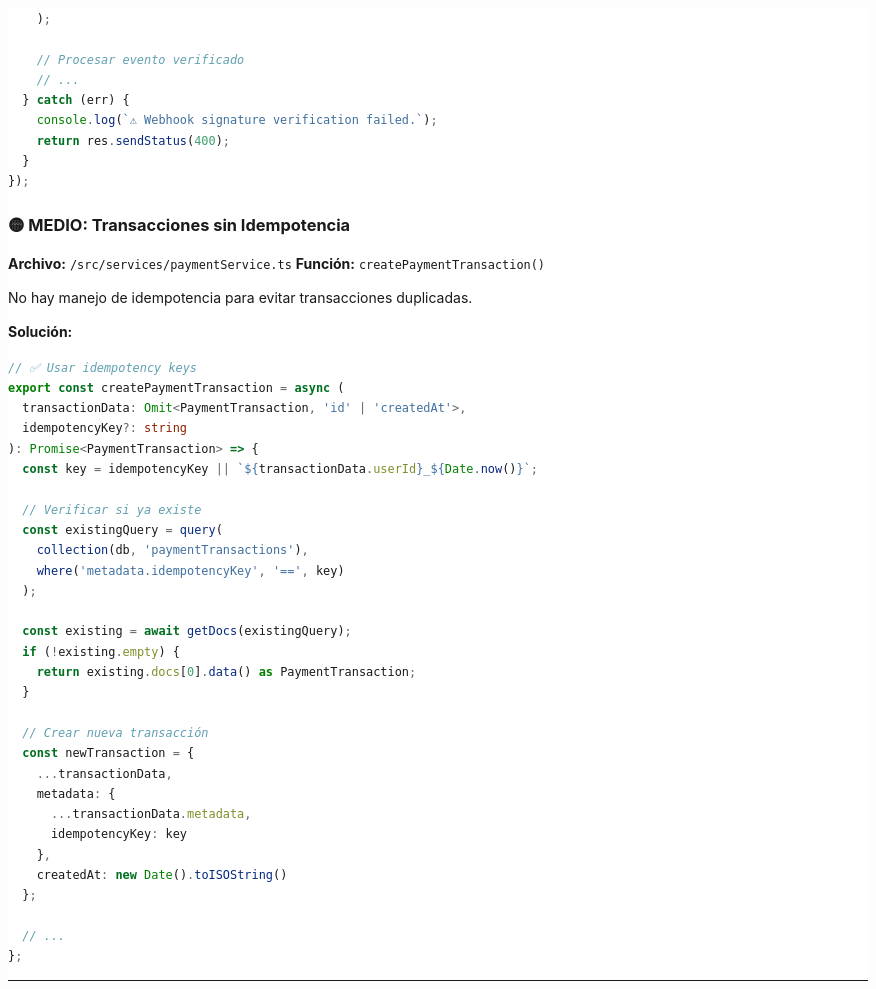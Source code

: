 ```typescript
    );

    // Procesar evento verificado
    // ...
  } catch (err) {
    console.log(`⚠️ Webhook signature verification failed.`);
    return res.sendStatus(400);
  }
});
```

### 🟡 MEDIO: Transacciones sin Idempotencia

**Archivo:** `/src/services/paymentService.ts`
**Función:** `createPaymentTransaction()`

No hay manejo de idempotencia para evitar transacciones duplicadas.

**Solución:**
```typescript
// ✅ Usar idempotency keys
export const createPaymentTransaction = async (
  transactionData: Omit<PaymentTransaction, 'id' | 'createdAt'>,
  idempotencyKey?: string
): Promise<PaymentTransaction> => {
  const key = idempotencyKey || `${transactionData.userId}_${Date.now()}`;

  // Verificar si ya existe
  const existingQuery = query(
    collection(db, 'paymentTransactions'),
    where('metadata.idempotencyKey', '==', key)
  );

  const existing = await getDocs(existingQuery);
  if (!existing.empty) {
    return existing.docs[0].data() as PaymentTransaction;
  }

  // Crear nueva transacción
  const newTransaction = {
    ...transactionData,
    metadata: {
      ...transactionData.metadata,
      idempotencyKey: key
    },
    createdAt: new Date().toISOString()
  };

  // ...
};
```

---